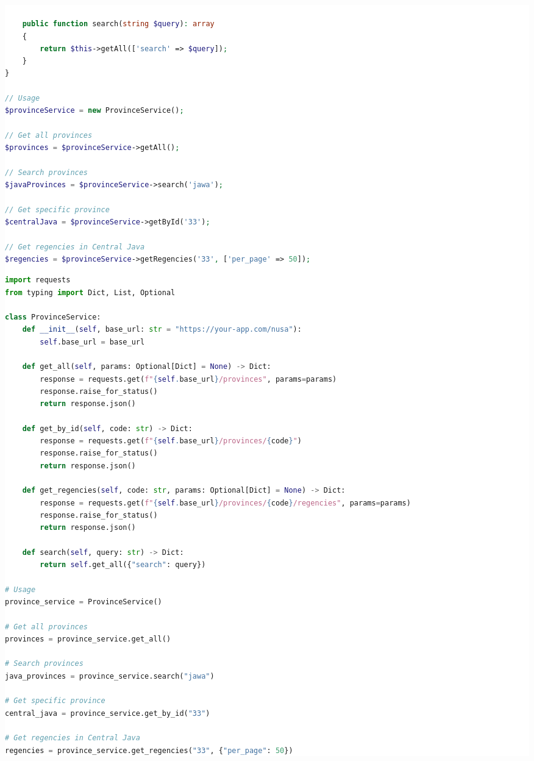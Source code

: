 ```php [guzzle]
    
    public function search(string $query): array
    {
        return $this->getAll(['search' => $query]);
    }
}

// Usage
$provinceService = new ProvinceService();

// Get all provinces
$provinces = $provinceService->getAll();

// Search provinces
$javaProvinces = $provinceService->search('jawa');

// Get specific province
$centralJava = $provinceService->getById('33');

// Get regencies in Central Java
$regencies = $provinceService->getRegencies('33', ['per_page' => 50]);
```

```python [python]
import requests
from typing import Dict, List, Optional

class ProvinceService:
    def __init__(self, base_url: str = "https://your-app.com/nusa"):
        self.base_url = base_url
        
    def get_all(self, params: Optional[Dict] = None) -> Dict:
        response = requests.get(f"{self.base_url}/provinces", params=params)
        response.raise_for_status()
        return response.json()
        
    def get_by_id(self, code: str) -> Dict:
        response = requests.get(f"{self.base_url}/provinces/{code}")
        response.raise_for_status()
        return response.json()
        
    def get_regencies(self, code: str, params: Optional[Dict] = None) -> Dict:
        response = requests.get(f"{self.base_url}/provinces/{code}/regencies", params=params)
        response.raise_for_status()
        return response.json()
        
    def search(self, query: str) -> Dict:
        return self.get_all({"search": query})

# Usage
province_service = ProvinceService()

# Get all provinces
provinces = province_service.get_all()

# Search provinces
java_provinces = province_service.search("jawa")

# Get specific province
central_java = province_service.get_by_id("33")

# Get regencies in Central Java
regencies = province_service.get_regencies("33", {"per_page": 50})
```